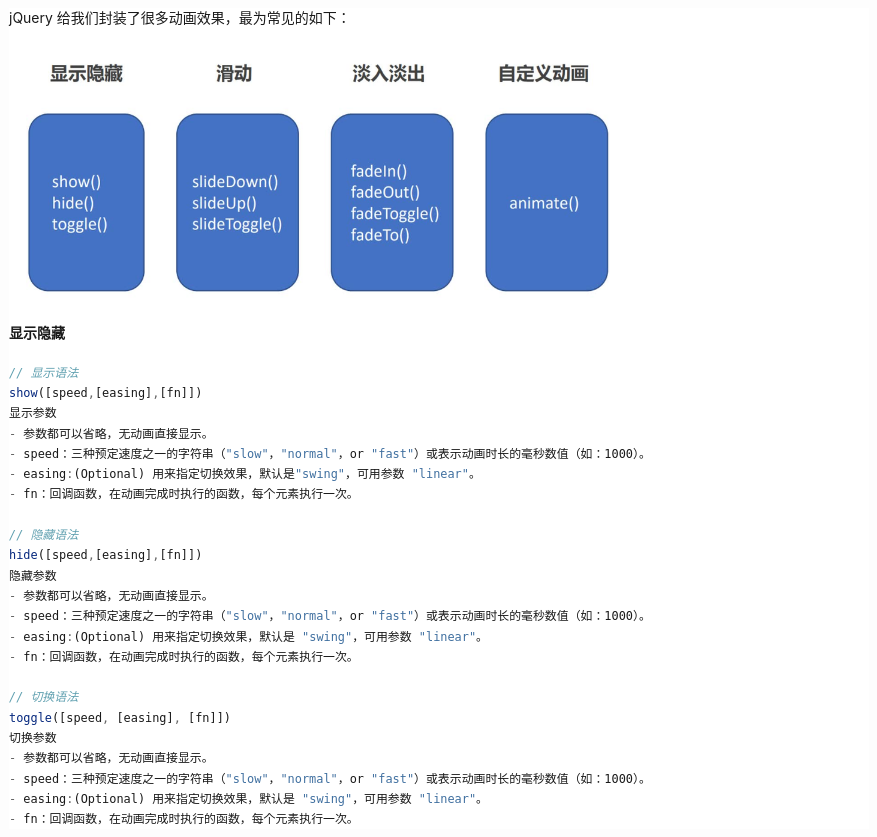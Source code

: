 jQuery 给我们封装了很多动画效果，最为常见的如下：

<img src="../pic/image-20230402152650047.png" alt="image-20230402152650047" style="zoom:60%; " />



#### 显示隐藏

```javascript
// 显示语法
show([speed,[easing],[fn]])
显示参数
- 参数都可以省略，无动画直接显示。
- speed：三种预定速度之一的字符串（"slow"，"normal"，or "fast"）或表示动画时长的毫秒数值（如：1000）。
- easing:(Optional) 用来指定切换效果，默认是"swing"，可用参数 "linear"。
- fn：回调函数，在动画完成时执行的函数，每个元素执行一次。

// 隐藏语法
hide([speed,[easing],[fn]])
隐藏参数
- 参数都可以省略，无动画直接显示。
- speed：三种预定速度之一的字符串（"slow"，"normal"，or "fast"）或表示动画时长的毫秒数值（如：1000）。
- easing:(Optional) 用来指定切换效果，默认是 "swing"，可用参数 "linear"。
- fn：回调函数，在动画完成时执行的函数，每个元素执行一次。

// 切换语法
toggle([speed, [easing], [fn]])
切换参数
- 参数都可以省略，无动画直接显示。
- speed：三种预定速度之一的字符串（"slow"，"normal"，or "fast"）或表示动画时长的毫秒数值（如：1000）。
- easing:(Optional) 用来指定切换效果，默认是 "swing"，可用参数 "linear"。
- fn：回调函数，在动画完成时执行的函数，每个元素执行一次。
```


